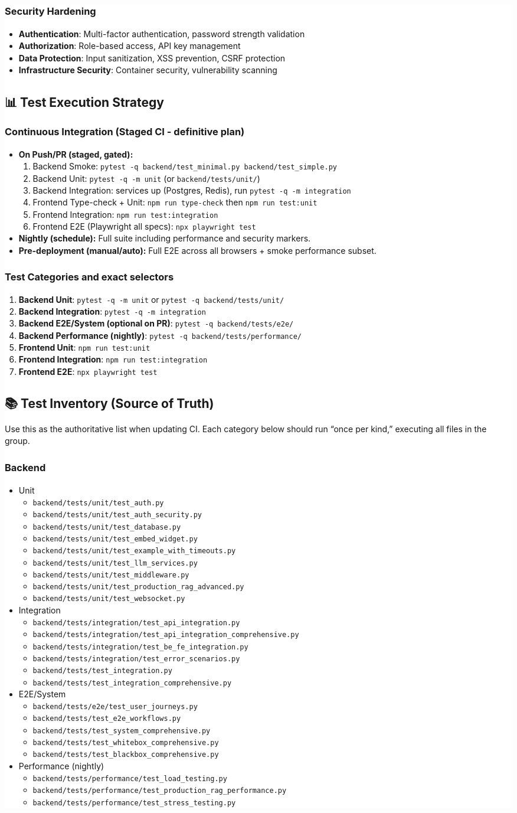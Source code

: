 ### Security Hardening
- **Authentication**: Multi-factor authentication, password strength validation
- **Authorization**: Role-based access, API key management
- **Data Protection**: Input sanitization, XSS prevention, CSRF protection
- **Infrastructure Security**: Container security, vulnerability scanning

## 📊 Test Execution Strategy

### Continuous Integration (Staged CI - definitive plan)
- **On Push/PR (staged, gated):**
  1) Backend Smoke: `pytest -q backend/test_minimal.py backend/test_simple.py`
  2) Backend Unit: `pytest -q -m unit` (or `backend/tests/unit/`)
  3) Backend Integration: services up (Postgres, Redis), run `pytest -q -m integration`
  4) Frontend Type-check + Unit: `npm run type-check` then `npm run test:unit`
  5) Frontend Integration: `npm run test:integration`
  6) Frontend E2E (Playwright all specs): `npx playwright test`
- **Nightly (schedule):** Full suite including performance and security markers.
- **Pre-deployment (manual/auto):** Full E2E across all browsers + smoke performance subset.

### Test Categories and exact selectors
1. **Backend Unit**: `pytest -q -m unit` or `pytest -q backend/tests/unit/`
2. **Backend Integration**: `pytest -q -m integration`
3. **Backend E2E/System (optional on PR)**: `pytest -q backend/tests/e2e/`
4. **Backend Performance (nightly)**: `pytest -q backend/tests/performance/`
5. **Frontend Unit**: `npm run test:unit`
6. **Frontend Integration**: `npm run test:integration`
7. **Frontend E2E**: `npx playwright test`

## 📚 Test Inventory (Source of Truth)

Use this as the authoritative list when updating CI. Each category below should run “once per kind,” executing all files in the group.

### Backend
- Unit
  - `backend/tests/unit/test_auth.py`
  - `backend/tests/unit/test_auth_security.py`
  - `backend/tests/unit/test_database.py`
  - `backend/tests/unit/test_embed_widget.py`
  - `backend/tests/unit/test_example_with_timeouts.py`
  - `backend/tests/unit/test_llm_services.py`
  - `backend/tests/unit/test_middleware.py`
  - `backend/tests/unit/test_production_rag_advanced.py`
  - `backend/tests/unit/test_websocket.py`
- Integration
  - `backend/tests/integration/test_api_integration.py`
  - `backend/tests/integration/test_api_integration_comprehensive.py`
  - `backend/tests/integration/test_be_fe_integration.py`
  - `backend/tests/integration/test_error_scenarios.py`
  - `backend/tests/test_integration.py`
  - `backend/tests/test_integration_comprehensive.py`
- E2E/System
  - `backend/tests/e2e/test_user_journeys.py`
  - `backend/tests/test_e2e_workflows.py`
  - `backend/tests/test_system_comprehensive.py`
  - `backend/tests/test_whitebox_comprehensive.py`
  - `backend/tests/test_blackbox_comprehensive.py`
- Performance (nightly)
  - `backend/tests/performance/test_load_testing.py`
  - `backend/tests/performance/test_production_rag_performance.py`
  - `backend/tests/performance/test_stress_testing.py`